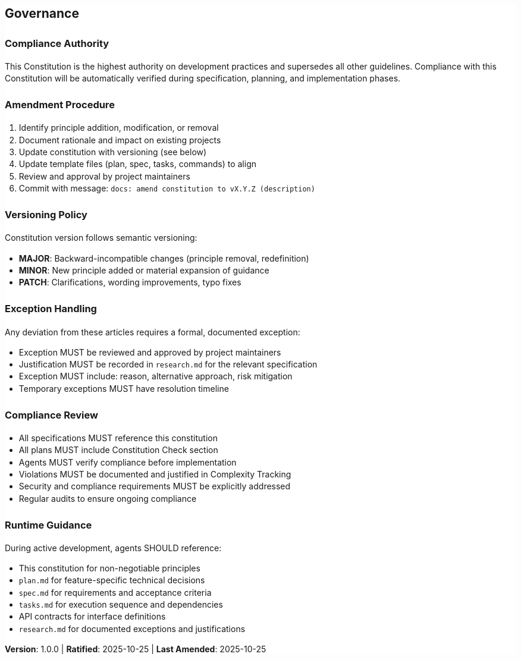 ## Governance

### Compliance Authority

This Constitution is the highest authority on development practices and supersedes all other guidelines. Compliance with this Constitution will be automatically verified during specification, planning, and implementation phases.

### Amendment Procedure

1. Identify principle addition, modification, or removal
2. Document rationale and impact on existing projects
3. Update constitution with versioning (see below)
4. Update template files (plan, spec, tasks, commands) to align
5. Review and approval by project maintainers
6. Commit with message: `docs: amend constitution to vX.Y.Z (description)`

### Versioning Policy

Constitution version follows semantic versioning:

- **MAJOR**: Backward-incompatible changes (principle removal, redefinition)
- **MINOR**: New principle added or material expansion of guidance
- **PATCH**: Clarifications, wording improvements, typo fixes

### Exception Handling

Any deviation from these articles requires a formal, documented exception:

- Exception MUST be reviewed and approved by project maintainers
- Justification MUST be recorded in `research.md` for the relevant specification
- Exception MUST include: reason, alternative approach, risk mitigation
- Temporary exceptions MUST have resolution timeline

### Compliance Review

- All specifications MUST reference this constitution
- All plans MUST include Constitution Check section
- Agents MUST verify compliance before implementation
- Violations MUST be documented and justified in Complexity Tracking
- Security and compliance requirements MUST be explicitly addressed
- Regular audits to ensure ongoing compliance

### Runtime Guidance

During active development, agents SHOULD reference:

- This constitution for non-negotiable principles
- `plan.md` for feature-specific technical decisions
- `spec.md` for requirements and acceptance criteria
- `tasks.md` for execution sequence and dependencies
- API contracts for interface definitions
- `research.md` for documented exceptions and justifications

**Version**: 1.0.0 | **Ratified**: 2025-10-25 | **Last Amended**: 2025-10-25
